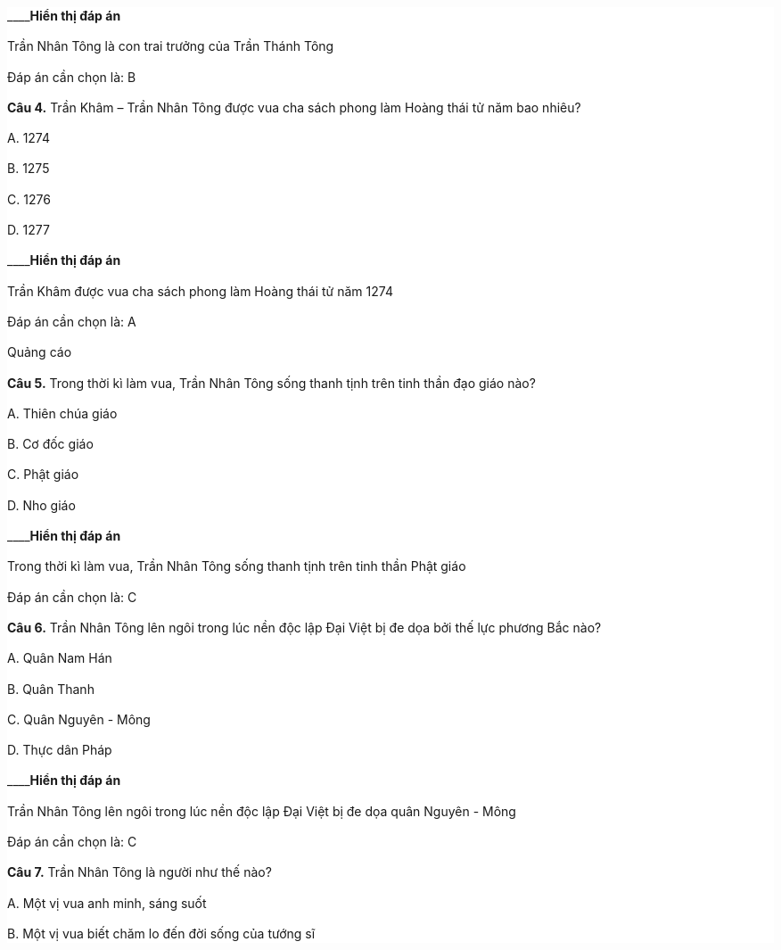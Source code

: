 ____**Hiển thị đáp án**

Trần Nhân Tông là con trai trưởng của Trần Thánh Tông

Đáp án cần chọn là: B

**Câu 4.** Trần Khâm – Trần Nhân Tông được vua cha sách phong làm Hoàng thái tử năm bao nhiêu?

A. 1274

B. 1275

C. 1276

D. 1277

____**Hiển thị đáp án**

Trần Khâm được vua cha sách phong làm Hoàng thái tử năm 1274

Đáp án cần chọn là: A

Quảng cáo

**Câu 5.** Trong thời kì làm vua, Trần Nhân Tông sống thanh tịnh trên tinh thần đạo giáo nào?

A. Thiên chúa giáo

B. Cơ đốc giáo

C. Phật giáo

D. Nho giáo

____**Hiển thị đáp án**

Trong thời kì làm vua, Trần Nhân Tông sống thanh tịnh trên tinh thần Phật giáo

Đáp án cần chọn là: C

**Câu 6.** Trần Nhân Tông lên ngôi trong lúc nền độc lập Đại Việt bị đe dọa bởi thế lực phương Bắc nào?

A. Quân Nam Hán

B. Quân Thanh

C. Quân Nguyên - Mông

D. Thực dân Pháp

____**Hiển thị đáp án**

Trần Nhân Tông lên ngôi trong lúc nền độc lập Đại Việt bị đe dọa quân Nguyên - Mông

Đáp án cần chọn là: C

**Câu 7.** Trần Nhân Tông là người như thế nào?

A. Một vị vua anh minh, sáng suốt

B. Một vị vua biết chăm lo đến đời sống của tướng sĩ
